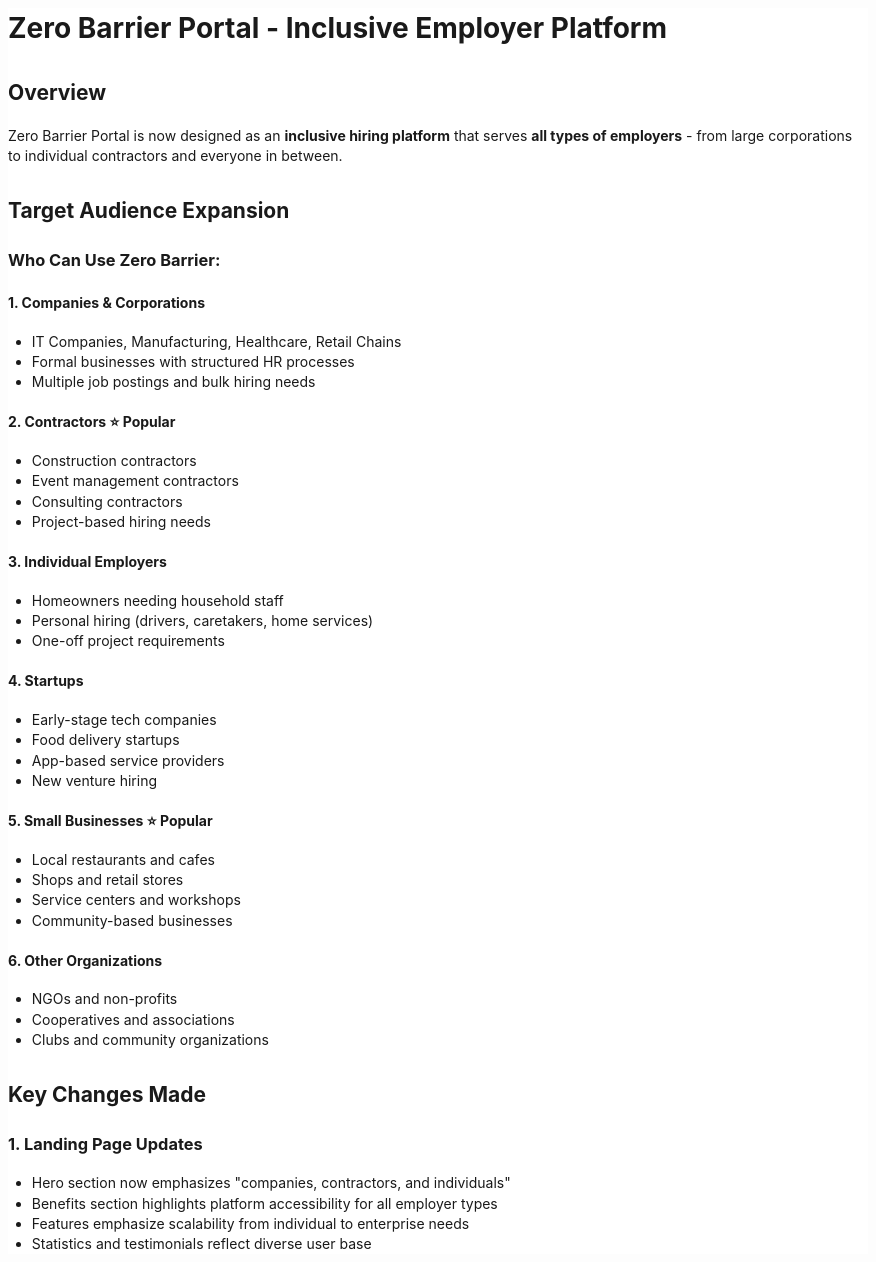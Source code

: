 # Zero Barrier Portal - Inclusive Employer Platform

## Overview
Zero Barrier Portal is now designed as an **inclusive hiring platform** that serves **all types of employers** - from large corporations to individual contractors and everyone in between.

## Target Audience Expansion

### Who Can Use Zero Barrier:

#### 1. **Companies & Corporations**
- IT Companies, Manufacturing, Healthcare, Retail Chains
- Formal businesses with structured HR processes
- Multiple job postings and bulk hiring needs

#### 2. **Contractors** ⭐ **Popular**
- Construction contractors
- Event management contractors  
- Consulting contractors
- Project-based hiring needs

#### 3. **Individual Employers**
- Homeowners needing household staff
- Personal hiring (drivers, caretakers, home services)
- One-off project requirements

#### 4. **Startups**
- Early-stage tech companies
- Food delivery startups
- App-based service providers
- New venture hiring

#### 5. **Small Businesses** ⭐ **Popular**
- Local restaurants and cafes
- Shops and retail stores
- Service centers and workshops
- Community-based businesses

#### 6. **Other Organizations**
- NGOs and non-profits
- Cooperatives and associations
- Clubs and community organizations

## Key Changes Made

### 1. **Landing Page Updates**
- Hero section now emphasizes "companies, contractors, and individuals"
- Benefits section highlights platform accessibility for all employer types
- Features emphasize scalability from individual to enterprise needs
- Statistics and testimonials reflect diverse user base
